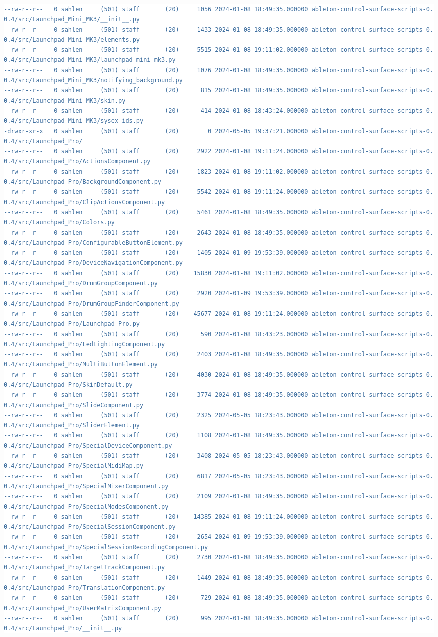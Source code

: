 ```diff
--rw-r--r--   0 sahlen     (501) staff       (20)     1056 2024-01-08 18:49:35.000000 ableton-control-surface-scripts-0.0.4/src/Launchpad_Mini_MK3/__init__.py
--rw-r--r--   0 sahlen     (501) staff       (20)     1433 2024-01-08 18:49:35.000000 ableton-control-surface-scripts-0.0.4/src/Launchpad_Mini_MK3/elements.py
--rw-r--r--   0 sahlen     (501) staff       (20)     5515 2024-01-08 19:11:02.000000 ableton-control-surface-scripts-0.0.4/src/Launchpad_Mini_MK3/launchpad_mini_mk3.py
--rw-r--r--   0 sahlen     (501) staff       (20)     1076 2024-01-08 18:49:35.000000 ableton-control-surface-scripts-0.0.4/src/Launchpad_Mini_MK3/notifying_background.py
--rw-r--r--   0 sahlen     (501) staff       (20)      815 2024-01-08 18:49:35.000000 ableton-control-surface-scripts-0.0.4/src/Launchpad_Mini_MK3/skin.py
--rw-r--r--   0 sahlen     (501) staff       (20)      414 2024-01-08 18:43:24.000000 ableton-control-surface-scripts-0.0.4/src/Launchpad_Mini_MK3/sysex_ids.py
-drwxr-xr-x   0 sahlen     (501) staff       (20)        0 2024-05-05 19:37:21.000000 ableton-control-surface-scripts-0.0.4/src/Launchpad_Pro/
--rw-r--r--   0 sahlen     (501) staff       (20)     2922 2024-01-08 19:11:24.000000 ableton-control-surface-scripts-0.0.4/src/Launchpad_Pro/ActionsComponent.py
--rw-r--r--   0 sahlen     (501) staff       (20)     1823 2024-01-08 19:11:02.000000 ableton-control-surface-scripts-0.0.4/src/Launchpad_Pro/BackgroundComponent.py
--rw-r--r--   0 sahlen     (501) staff       (20)     5542 2024-01-08 19:11:24.000000 ableton-control-surface-scripts-0.0.4/src/Launchpad_Pro/ClipActionsComponent.py
--rw-r--r--   0 sahlen     (501) staff       (20)     5461 2024-01-08 18:49:35.000000 ableton-control-surface-scripts-0.0.4/src/Launchpad_Pro/Colors.py
--rw-r--r--   0 sahlen     (501) staff       (20)     2643 2024-01-08 18:49:35.000000 ableton-control-surface-scripts-0.0.4/src/Launchpad_Pro/ConfigurableButtonElement.py
--rw-r--r--   0 sahlen     (501) staff       (20)     1405 2024-01-09 19:53:39.000000 ableton-control-surface-scripts-0.0.4/src/Launchpad_Pro/DeviceNavigationComponent.py
--rw-r--r--   0 sahlen     (501) staff       (20)    15830 2024-01-08 19:11:02.000000 ableton-control-surface-scripts-0.0.4/src/Launchpad_Pro/DrumGroupComponent.py
--rw-r--r--   0 sahlen     (501) staff       (20)     2920 2024-01-09 19:53:39.000000 ableton-control-surface-scripts-0.0.4/src/Launchpad_Pro/DrumGroupFinderComponent.py
--rw-r--r--   0 sahlen     (501) staff       (20)    45677 2024-01-08 19:11:24.000000 ableton-control-surface-scripts-0.0.4/src/Launchpad_Pro/Launchpad_Pro.py
--rw-r--r--   0 sahlen     (501) staff       (20)      590 2024-01-08 18:43:23.000000 ableton-control-surface-scripts-0.0.4/src/Launchpad_Pro/LedLightingComponent.py
--rw-r--r--   0 sahlen     (501) staff       (20)     2403 2024-01-08 18:49:35.000000 ableton-control-surface-scripts-0.0.4/src/Launchpad_Pro/MultiButtonElement.py
--rw-r--r--   0 sahlen     (501) staff       (20)     4030 2024-01-08 18:49:35.000000 ableton-control-surface-scripts-0.0.4/src/Launchpad_Pro/SkinDefault.py
--rw-r--r--   0 sahlen     (501) staff       (20)     3774 2024-01-08 18:49:35.000000 ableton-control-surface-scripts-0.0.4/src/Launchpad_Pro/SlideComponent.py
--rw-r--r--   0 sahlen     (501) staff       (20)     2325 2024-05-05 18:23:43.000000 ableton-control-surface-scripts-0.0.4/src/Launchpad_Pro/SliderElement.py
--rw-r--r--   0 sahlen     (501) staff       (20)     1108 2024-01-08 18:49:35.000000 ableton-control-surface-scripts-0.0.4/src/Launchpad_Pro/SpecialDeviceComponent.py
--rw-r--r--   0 sahlen     (501) staff       (20)     3408 2024-05-05 18:23:43.000000 ableton-control-surface-scripts-0.0.4/src/Launchpad_Pro/SpecialMidiMap.py
--rw-r--r--   0 sahlen     (501) staff       (20)     6817 2024-05-05 18:23:43.000000 ableton-control-surface-scripts-0.0.4/src/Launchpad_Pro/SpecialMixerComponent.py
--rw-r--r--   0 sahlen     (501) staff       (20)     2109 2024-01-08 18:49:35.000000 ableton-control-surface-scripts-0.0.4/src/Launchpad_Pro/SpecialModesComponent.py
--rw-r--r--   0 sahlen     (501) staff       (20)    14385 2024-01-08 19:11:24.000000 ableton-control-surface-scripts-0.0.4/src/Launchpad_Pro/SpecialSessionComponent.py
--rw-r--r--   0 sahlen     (501) staff       (20)     2654 2024-01-09 19:53:39.000000 ableton-control-surface-scripts-0.0.4/src/Launchpad_Pro/SpecialSessionRecordingComponent.py
--rw-r--r--   0 sahlen     (501) staff       (20)     2730 2024-01-08 18:49:35.000000 ableton-control-surface-scripts-0.0.4/src/Launchpad_Pro/TargetTrackComponent.py
--rw-r--r--   0 sahlen     (501) staff       (20)     1449 2024-01-08 18:49:35.000000 ableton-control-surface-scripts-0.0.4/src/Launchpad_Pro/TranslationComponent.py
--rw-r--r--   0 sahlen     (501) staff       (20)      729 2024-01-08 18:49:35.000000 ableton-control-surface-scripts-0.0.4/src/Launchpad_Pro/UserMatrixComponent.py
--rw-r--r--   0 sahlen     (501) staff       (20)      995 2024-01-08 18:49:35.000000 ableton-control-surface-scripts-0.0.4/src/Launchpad_Pro/__init__.py
```